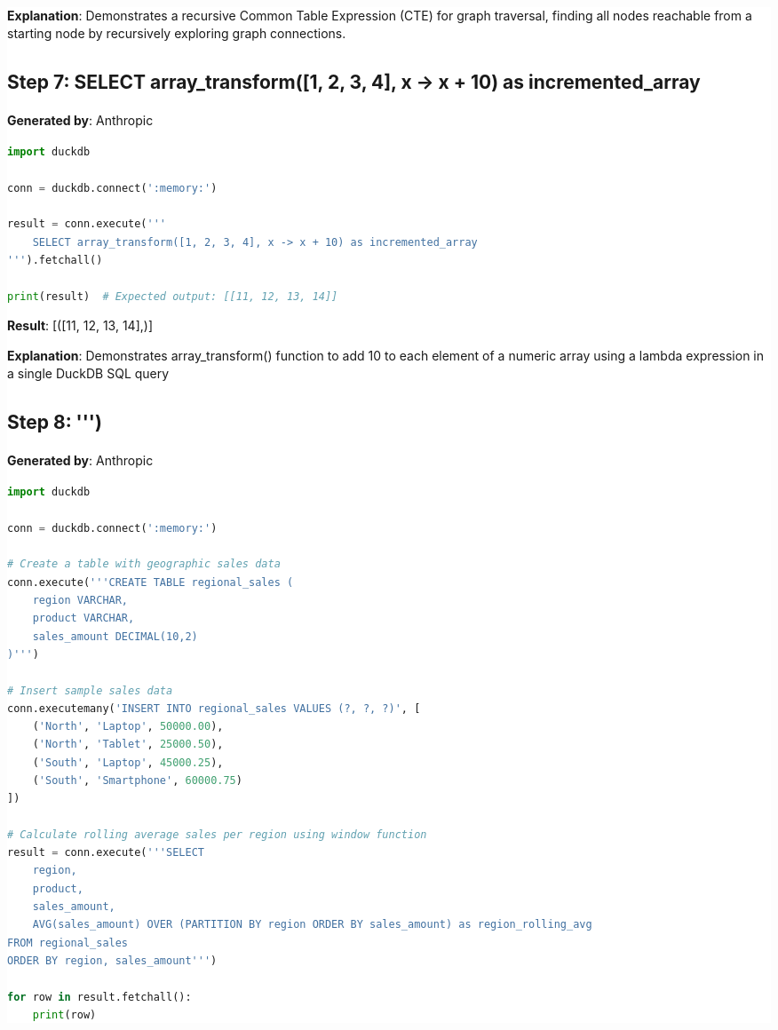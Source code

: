 **Explanation**: Demonstrates a recursive Common Table Expression (CTE) for graph traversal, finding all nodes reachable from a starting node by recursively exploring graph connections.
## Step 7: SELECT array_transform([1, 2, 3, 4], x -> x + 10) as incremented_array

**Generated by**: Anthropic

```python
import duckdb

conn = duckdb.connect(':memory:')

result = conn.execute('''
    SELECT array_transform([1, 2, 3, 4], x -> x + 10) as incremented_array
''').fetchall()

print(result)  # Expected output: [[11, 12, 13, 14]]
```

**Result**: [([11, 12, 13, 14],)]

**Explanation**: Demonstrates array_transform() function to add 10 to each element of a numeric array using a lambda expression in a single DuckDB SQL query
## Step 8: ''')

**Generated by**: Anthropic

```python
import duckdb

conn = duckdb.connect(':memory:')

# Create a table with geographic sales data
conn.execute('''CREATE TABLE regional_sales (
    region VARCHAR,
    product VARCHAR,
    sales_amount DECIMAL(10,2)
)''')

# Insert sample sales data
conn.executemany('INSERT INTO regional_sales VALUES (?, ?, ?)', [
    ('North', 'Laptop', 50000.00),
    ('North', 'Tablet', 25000.50),
    ('South', 'Laptop', 45000.25),
    ('South', 'Smartphone', 60000.75)
])

# Calculate rolling average sales per region using window function
result = conn.execute('''SELECT 
    region, 
    product, 
    sales_amount,
    AVG(sales_amount) OVER (PARTITION BY region ORDER BY sales_amount) as region_rolling_avg
FROM regional_sales
ORDER BY region, sales_amount''')

for row in result.fetchall():
    print(row)
```
